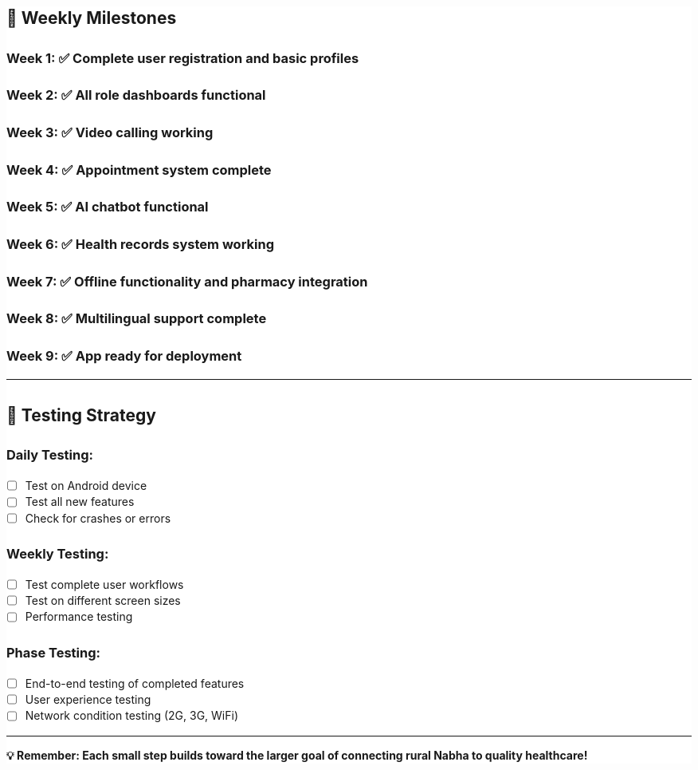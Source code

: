 ## **🚀 Weekly Milestones**

### **Week 1:** ✅ Complete user registration and basic profiles
### **Week 2:** ✅ All role dashboards functional
### **Week 3:** ✅ Video calling working
### **Week 4:** ✅ Appointment system complete
### **Week 5:** ✅ AI chatbot functional
### **Week 6:** ✅ Health records system working
### **Week 7:** ✅ Offline functionality and pharmacy integration
### **Week 8:** ✅ Multilingual support complete
### **Week 9:** ✅ App ready for deployment

---

## **📱 Testing Strategy**

### **Daily Testing:**
- [ ] Test on Android device
- [ ] Test all new features
- [ ] Check for crashes or errors

### **Weekly Testing:**
- [ ] Test complete user workflows
- [ ] Test on different screen sizes
- [ ] Performance testing

### **Phase Testing:**
- [ ] End-to-end testing of completed features
- [ ] User experience testing
- [ ] Network condition testing (2G, 3G, WiFi)

---

**💡 Remember: Each small step builds toward the larger goal of connecting rural Nabha to quality healthcare!**
